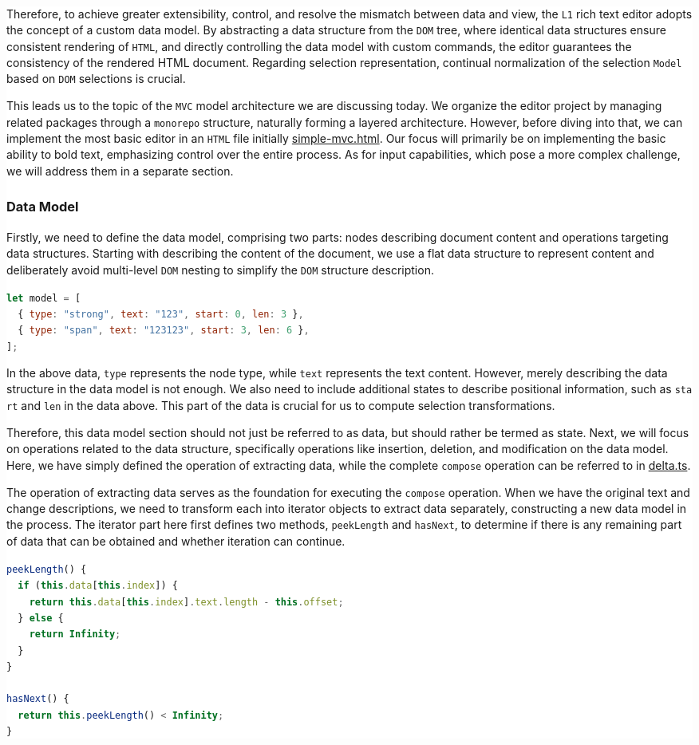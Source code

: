 Therefore, to achieve greater extensibility, control, and resolve the mismatch between data and view, the `L1` rich text editor adopts the concept of a custom data model. By abstracting a data structure from the `DOM` tree, where identical data structures ensure consistent rendering of `HTML`, and directly controlling the data model with custom commands, the editor guarantees the consistency of the rendered HTML document. Regarding selection representation, continual normalization of the selection `Model` based on `DOM` selections is crucial.

This leads us to the topic of the `MVC` model architecture we are discussing today. We organize the editor project by managing related packages through a `monorepo` structure, naturally forming a layered architecture. However, before diving into that, we can implement the most basic editor in an `HTML` file initially [simple-mvc.html](https://github.com/WindRunnerMax/BlockKit/blob/master/examples/simple-mvc.html). Our focus will primarily be on implementing the basic ability to bold text, emphasizing control over the entire process. As for input capabilities, which pose a more complex challenge, we will address them in a separate section.

### Data Model
Firstly, we need to define the data model, comprising two parts: nodes describing document content and operations targeting data structures. Starting with describing the content of the document, we use a flat data structure to represent content and deliberately avoid multi-level `DOM` nesting to simplify the `DOM` structure description.

```js
let model = [
  { type: "strong", text: "123", start: 0, len: 3 },
  { type: "span", text: "123123", start: 3, len: 6 },
];
```

In the above data, `type` represents the node type, while `text` represents the text content. However, merely describing the data structure in the data model is not enough. We also need to include additional states to describe positional information, such as `start` and `len` in the data above. This part of the data is crucial for us to compute selection transformations.

Therefore, this data model section should not just be referred to as data, but should rather be termed as state. Next, we will focus on operations related to the data structure, specifically operations like insertion, deletion, and modification on the data model. Here, we have simply defined the operation of extracting data, while the complete `compose` operation can be referred to in [delta.ts](https://github.com/WindRunnerMax/BlockKit/blob/fae5a/packages/delta/src/delta/delta.ts#L255).

The operation of extracting data serves as the foundation for executing the `compose` operation. When we have the original text and change descriptions, we need to transform each into iterator objects to extract data separately, constructing a new data model in the process. The iterator part here first defines two methods, `peekLength` and `hasNext`, to determine if there is any remaining part of data that can be obtained and whether iteration can continue.

```js
peekLength() {
  if (this.data[this.index]) {
    return this.data[this.index].text.length - this.offset;
  } else {
    return Infinity;
  }
}

hasNext() {
  return this.peekLength() < Infinity;
}
```
